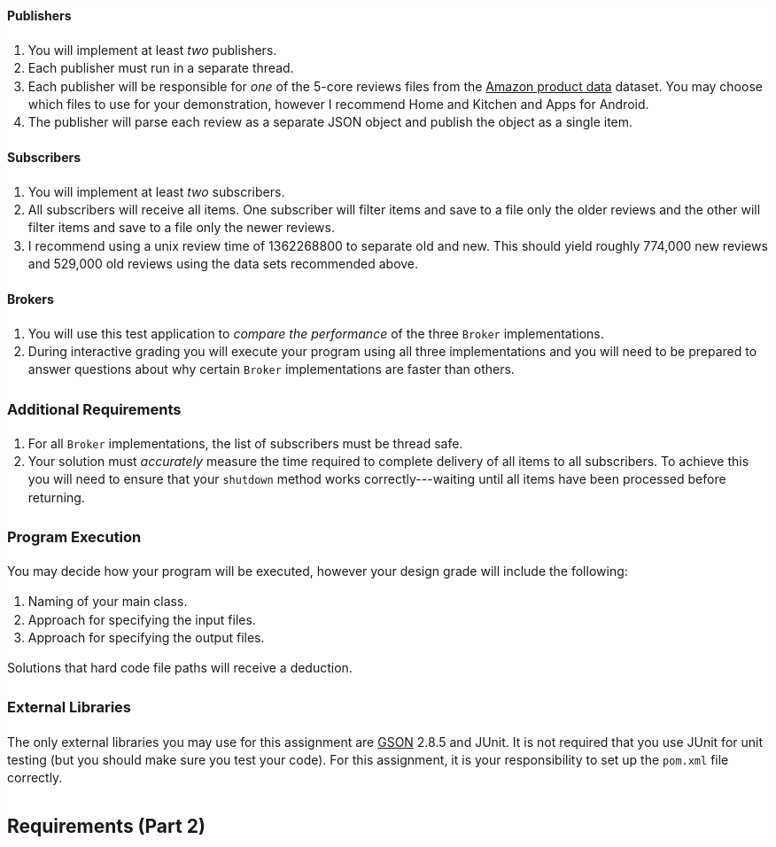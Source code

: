 #### Publishers

1. You will implement at least *two* publishers. 
2. Each publisher must run in a separate thread.
3. Each publisher will be responsible for *one* of the 5-core reviews files from the [Amazon product data](http://jmcauley.ucsd.edu/data/amazon/) dataset. You may choose which files to use for your demonstration, however I recommend Home and Kitchen and Apps for Android.
4. The publisher will parse each review as a separate JSON object and publish the object as a single item.

#### Subscribers

1. You will implement at least *two* subscribers.
2. All subscribers will receive all items. One subscriber will filter items and save to a file only the older reviews and the other will filter items and save to a file only the newer reviews.
3. I recommend using a unix review time of 1362268800 to separate old and new. This should yield roughly 774,000 new reviews and 529,000 old reviews using the data sets recommended above.

#### Brokers

1. You will use this test application to *compare the performance* of the three `Broker` implementations. 
2. During interactive grading you will execute your program using all three implementations and you will need to be prepared to answer questions about why certain `Broker` implementations are faster than others.


### Additional Requirements

1. For all `Broker` implementations, the list of subscribers must be thread safe.
2. Your solution must *accurately* measure the time required to complete delivery of all items to all subscribers. To achieve this you will need to ensure that your `shutdown` method works correctly---waiting until all items have been processed before returning.

### Program Execution

You may decide how your program will be executed, however your design grade will include the following:

1. Naming of your main class.
2. Approach for specifying the input files.
3. Approach for specifying the output files.

Solutions that hard code file paths will receive a deduction.

### External Libraries

The only external libraries you may use for this assignment are [GSON](https://github.com/google/gson) 2.8.5 and JUnit. It is not required that you use JUnit for unit testing (but you should make sure you test your code). For this assignment, it is your responsibility to set up the `pom.xml` file correctly.


## Requirements (Part 2)
